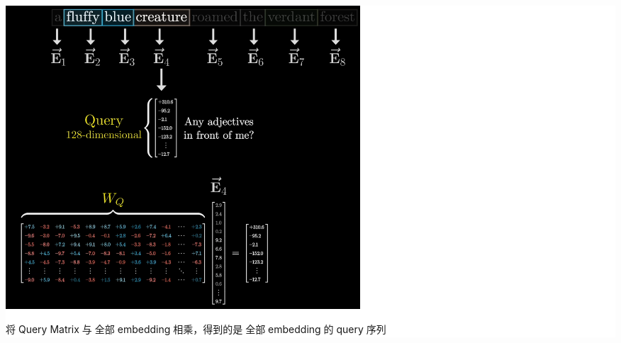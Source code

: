 <img src="Pics/3b1b052.png" width=500>

将 Query Matrix 与 全部 embedding 相乘，得到的是 全部 embedding 的 query 序列
